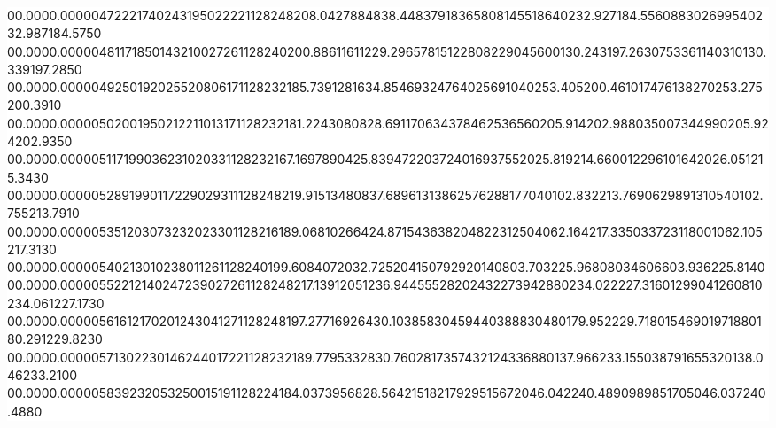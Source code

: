 <tr><td>0</td><td>0.000</td><td>0.000</td><td>0</td><td>0</td><td>47</td><td>222</td><td>174</td><td>0</td><td>243</td><td>195</td><td>0</td><td>22</td><td>22</td><td>1</td><td>128</td><td>248</td><td>208.042</td><td>78848</td><td>38.448</td><td>379</td><td>18365808</td><td>14551864</td><td>0</td><td>232.927</td><td>184.556</td><td>0</td><td>88302</td><td>69954</td><td>0</td><td>232.987</td><td>184.575</td><td>0</td></tr>
<tr><td>0</td><td>0.000</td><td>0.000</td><td>0</td><td>0</td><td>48</td><td>117</td><td>185</td><td>0</td><td>143</td><td>210</td><td>0</td><td>27</td><td>26</td><td>1</td><td>128</td><td>240</td><td>200.886</td><td>116112</td><td>29.296</td><td>578</td><td>15122808</td><td>22904560</td><td>0</td><td>130.243</td><td>197.263</td><td>0</td><td>75336</td><td>114031</td><td>0</td><td>130.339</td><td>197.285</td><td>0</td></tr>
<tr><td>0</td><td>0.000</td><td>0.000</td><td>0</td><td>0</td><td>49</td><td>250</td><td>192</td><td>0</td><td>255</td><td>208</td><td>0</td><td>6</td><td>17</td><td>1</td><td>128</td><td>232</td><td>185.739</td><td>12816</td><td>34.854</td><td>69</td><td>3247640</td><td>2569104</td><td>0</td><td>253.405</td><td>200.461</td><td>0</td><td>17476</td><td>13827</td><td>0</td><td>253.275</td><td>200.391</td><td>0</td></tr>
<tr><td>0</td><td>0.000</td><td>0.000</td><td>0</td><td>0</td><td>50</td><td>200</td><td>195</td><td>0</td><td>212</td><td>211</td><td>0</td><td>13</td><td>17</td><td>1</td><td>128</td><td>232</td><td>181.224</td><td>30808</td><td>28.691</td><td>170</td><td>6343784</td><td>6253656</td><td>0</td><td>205.914</td><td>202.988</td><td>0</td><td>35007</td><td>34499</td><td>0</td><td>205.924</td><td>202.935</td><td>0</td></tr>
<tr><td>0</td><td>0.000</td><td>0.000</td><td>0</td><td>0</td><td>51</td><td>17</td><td>199</td><td>0</td><td>36</td><td>231</td><td>0</td><td>20</td><td>33</td><td>1</td><td>128</td><td>232</td><td>167.169</td><td>78904</td><td>25.839</td><td>472</td><td>2037240</td><td>16937552</td><td>0</td><td>25.819</td><td>214.660</td><td>0</td><td>12296</td><td>101642</td><td>0</td><td>26.051</td><td>215.343</td><td>0</td></tr>
<tr><td>0</td><td>0.000</td><td>0.000</td><td>0</td><td>0</td><td>52</td><td>89</td><td>199</td><td>0</td><td>117</td><td>229</td><td>0</td><td>29</td><td>31</td><td>1</td><td>128</td><td>248</td><td>219.915</td><td>134808</td><td>37.689</td><td>613</td><td>13862576</td><td>28817704</td><td>0</td><td>102.832</td><td>213.769</td><td>0</td><td>62989</td><td>131054</td><td>0</td><td>102.755</td><td>213.791</td><td>0</td></tr>
<tr><td>0</td><td>0.000</td><td>0.000</td><td>0</td><td>0</td><td>53</td><td>51</td><td>203</td><td>0</td><td>73</td><td>232</td><td>0</td><td>23</td><td>30</td><td>1</td><td>128</td><td>216</td><td>189.068</td><td>102664</td><td>24.871</td><td>543</td><td>6382048</td><td>22312504</td><td>0</td><td>62.164</td><td>217.335</td><td>0</td><td>33723</td><td>118001</td><td>0</td><td>62.105</td><td>217.313</td><td>0</td></tr>
<tr><td>0</td><td>0.000</td><td>0.000</td><td>0</td><td>0</td><td>54</td><td>0</td><td>213</td><td>0</td><td>10</td><td>238</td><td>0</td><td>11</td><td>26</td><td>1</td><td>128</td><td>240</td><td>199.608</td><td>40720</td><td>32.725</td><td>204</td><td>150792</td><td>9201408</td><td>0</td><td>3.703</td><td>225.968</td><td>0</td><td>803</td><td>46066</td><td>0</td><td>3.936</td><td>225.814</td><td>0</td></tr>
<tr><td>0</td><td>0.000</td><td>0.000</td><td>0</td><td>0</td><td>55</td><td>221</td><td>214</td><td>0</td><td>247</td><td>239</td><td>0</td><td>27</td><td>26</td><td>1</td><td>128</td><td>248</td><td>217.139</td><td>120512</td><td>36.944</td><td>555</td><td>28202432</td><td>27394288</td><td>0</td><td>234.022</td><td>227.316</td><td>0</td><td>129904</td><td>126081</td><td>0</td><td>234.061</td><td>227.173</td><td>0</td></tr>
<tr><td>0</td><td>0.000</td><td>0.000</td><td>0</td><td>0</td><td>56</td><td>161</td><td>217</td><td>0</td><td>201</td><td>243</td><td>0</td><td>41</td><td>27</td><td>1</td><td>128</td><td>248</td><td>197.277</td><td>169264</td><td>30.103</td><td>858</td><td>30459440</td><td>38883048</td><td>0</td><td>179.952</td><td>229.718</td><td>0</td><td>154690</td><td>197188</td><td>0</td><td>180.291</td><td>229.823</td><td>0</td></tr>
<tr><td>0</td><td>0.000</td><td>0.000</td><td>0</td><td>0</td><td>57</td><td>130</td><td>223</td><td>0</td><td>146</td><td>244</td><td>0</td><td>17</td><td>22</td><td>1</td><td>128</td><td>232</td><td>189.779</td><td>53328</td><td>30.760</td><td>281</td><td>7357432</td><td>12433688</td><td>0</td><td>137.966</td><td>233.155</td><td>0</td><td>38791</td><td>65532</td><td>0</td><td>138.046</td><td>233.210</td><td>0</td></tr>
<tr><td>0</td><td>0.000</td><td>0.000</td><td>0</td><td>0</td><td>58</td><td>39</td><td>232</td><td>0</td><td>53</td><td>250</td><td>0</td><td>15</td><td>19</td><td>1</td><td>128</td><td>224</td><td>184.037</td><td>39568</td><td>28.564</td><td>215</td><td>1821792</td><td>9515672</td><td>0</td><td>46.042</td><td>240.489</td><td>0</td><td>9898</td><td>51705</td><td>0</td><td>46.037</td><td>240.488</td><td>0</td></tr>